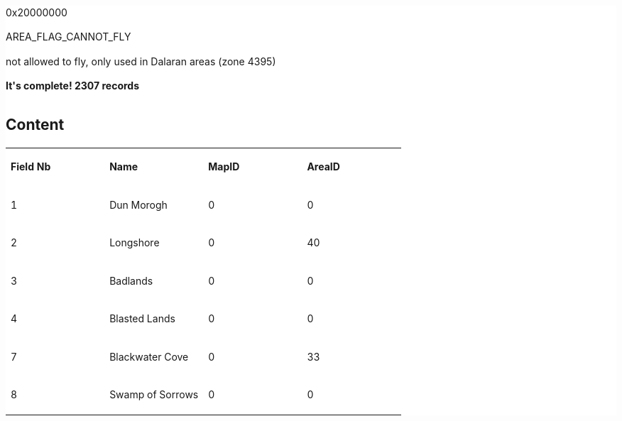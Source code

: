 </tr>
<tr class="even">
<td><p>0x20000000</p></td>
<td><p>AREA_FLAG_CANNOT_FLY</p></td>
<td><p>not allowed to fly, only used in Dalaran areas (zone 4395)</p></td>
</tr>
</tbody>
</table>

**It's complete! 2307 records**

## Content

<table>
<colgroup>
<col width="25%" />
<col width="25%" />
<col width="25%" />
<col width="25%" />
</colgroup>
<tbody>
<tr class="odd">
<td><p><strong>Field Nb</strong></p></td>
<td><p><strong>Name</strong></p></td>
<td><p><strong>MapID</strong></p></td>
<td><p><strong>AreaID</strong></p></td>
</tr>
<tr class="even">
<td><p>1</p></td>
<td><p>Dun Morogh</p></td>
<td><p>0</p></td>
<td><p>0</p></td>
</tr>
<tr class="odd">
<td><p>2</p></td>
<td><p>Longshore</p></td>
<td><p>0</p></td>
<td><p>40</p></td>
</tr>
<tr class="even">
<td><p>3</p></td>
<td><p>Badlands</p></td>
<td><p>0</p></td>
<td><p>0</p></td>
</tr>
<tr class="odd">
<td><p>4</p></td>
<td><p>Blasted Lands</p></td>
<td><p>0</p></td>
<td><p>0</p></td>
</tr>
<tr class="even">
<td><p>7</p></td>
<td><p>Blackwater Cove</p></td>
<td><p>0</p></td>
<td><p>33</p></td>
</tr>
<tr class="odd">
<td><p>8</p></td>
<td><p>Swamp of Sorrows</p></td>
<td><p>0</p></td>
<td><p>0</p></td>
</tr>
<tr class="even">